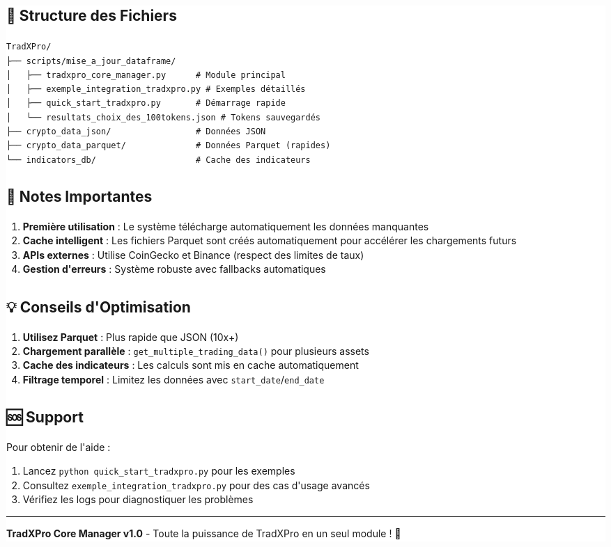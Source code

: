 ## 📁 Structure des Fichiers

```
TradXPro/
├── scripts/mise_a_jour_dataframe/
│   ├── tradxpro_core_manager.py      # Module principal
│   ├── exemple_integration_tradxpro.py # Exemples détaillés
│   ├── quick_start_tradxpro.py       # Démarrage rapide
│   └── resultats_choix_des_100tokens.json # Tokens sauvegardés
├── crypto_data_json/                 # Données JSON
├── crypto_data_parquet/              # Données Parquet (rapides)
└── indicators_db/                    # Cache des indicateurs
```

## 🚨 Notes Importantes

1. **Première utilisation** : Le système télécharge automatiquement les données manquantes
2. **Cache intelligent** : Les fichiers Parquet sont créés automatiquement pour accélérer les chargements futurs
3. **APIs externes** : Utilise CoinGecko et Binance (respect des limites de taux)
4. **Gestion d'erreurs** : Système robuste avec fallbacks automatiques

## 💡 Conseils d'Optimisation

1. **Utilisez Parquet** : Plus rapide que JSON (10x+)
2. **Chargement parallèle** : `get_multiple_trading_data()` pour plusieurs assets
3. **Cache des indicateurs** : Les calculs sont mis en cache automatiquement
4. **Filtrage temporel** : Limitez les données avec `start_date`/`end_date`

## 🆘 Support

Pour obtenir de l'aide :
1. Lancez `python quick_start_tradxpro.py` pour les exemples
2. Consultez `exemple_integration_tradxpro.py` pour des cas d'usage avancés
3. Vérifiez les logs pour diagnostiquer les problèmes

---

**TradXPro Core Manager v1.0** - Toute la puissance de TradXPro en un seul module ! 🚀